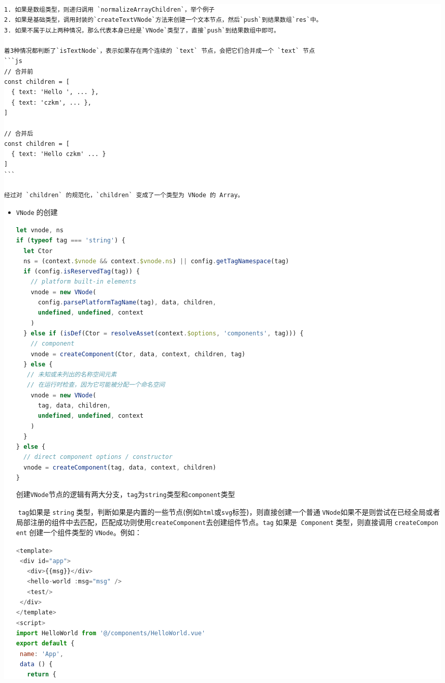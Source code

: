     1. 如果是数组类型，则递归调用 `normalizeArrayChildren`，举个例子
    2. 如果是基础类型，调用封装的`createTextVNode`方法来创建一个文本节点，然后`push`到结果数组`res`中。
    3. 如果不属于以上两种情况，那么代表本身已经是`VNode`类型了，直接`push`到结果数组中即可。

    着3种情况都判断了`isTextNode`，表示如果存在两个连续的 `text` 节点，会把它们合并成一个 `text` 节点
    ```js
    // 合并前
    const children = [
      { text: 'Hello ', ... },
      { text: 'czkm', ... },
    ]

    // 合并后
    const children = [
      { text: 'Hello czkm' ... }
    ]
    ```

    经过对 `children` 的规范化，`children` 变成了一个类型为 VNode 的 Array。

- `VNode` 的创建
    ```js
    let vnode, ns
    if (typeof tag === 'string') {
      let Ctor
      ns = (context.$vnode && context.$vnode.ns) || config.getTagNamespace(tag)
      if (config.isReservedTag(tag)) {
        // platform built-in elements
        vnode = new VNode(
          config.parsePlatformTagName(tag), data, children,
          undefined, undefined, context
        )
      } else if (isDef(Ctor = resolveAsset(context.$options, 'components', tag))) {
        // component
        vnode = createComponent(Ctor, data, context, children, tag)
      } else {
       // 未知或未列出的名称空间元素
       // 在运行时检查，因为它可能被分配一个命名空间
        vnode = new VNode(
          tag, data, children,
          undefined, undefined, context
        )
      }
    } else {
      // direct component options / constructor
      vnode = createComponent(tag, data, context, children)
    }
    ```
    创建`VNode`节点的逻辑有两大分支，`tag`为`string`类型和`component`类型
    
     `tag`如果是 `string` 类型，判断如果是内置的一些节点(例如`html`或`svg`标签)，则直接创建一个普通 `VNode`如果不是则尝试在已经全局或者局部注册的组件中去匹配，匹配成功则使用`createComponent`去创建组件节点。`tag`  如果是  `Component` 类型，则直接调用 `createComponent` 创建一个组件类型的 `VNode`。例如：
     ```js
    <template>
      <div id="app">
        <div>{{msg}}</div>
        <hello-world :msg="msg" />
        <test/>
      </div>
    </template>
    <script>
    import HelloWorld from '@/components/HelloWorld.vue'
    export default {
      name: 'App',
      data () {
        return {